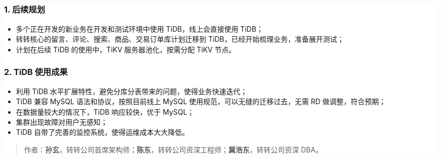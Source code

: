 
### 1\. 后续规划

*   多个正在开发的新业务在开发和测试环境中使用 TiDB，线上会直接使用 TiDB；
*   转转核心的留言、评论、搜索、商品、交易订单库计划迁移到 TiDB，已经开始梳理业务，准备展开测试；
*   计划在后续 TiDB 的使用中，TiKV 服务器池化，按需分配 TiKV 节点。

### 2\. TiDB 使用成果

*   利用 TiDB 水平扩展特性，避免分库分表带来的问题，使得业务快速迭代；
*   TiDB 兼容 MySQL 语法和协议，按照目前线上 MySQL 使用规范，可以无缝的迁移过去，无需 RD 做调整，符合预期；
*   在数据量较大的情况下，TiDB 响应较快，优于 MySQL；
*   集群出现故障对用户无感知；
*   TiDB 自带了完善的监控系统，使得运维成本大大降低。


> 作者：**孙玄**，转转公司首席架构师；**陈东**，转转公司资深工程师；**冀浩东**，转转公司资深 DBA。
